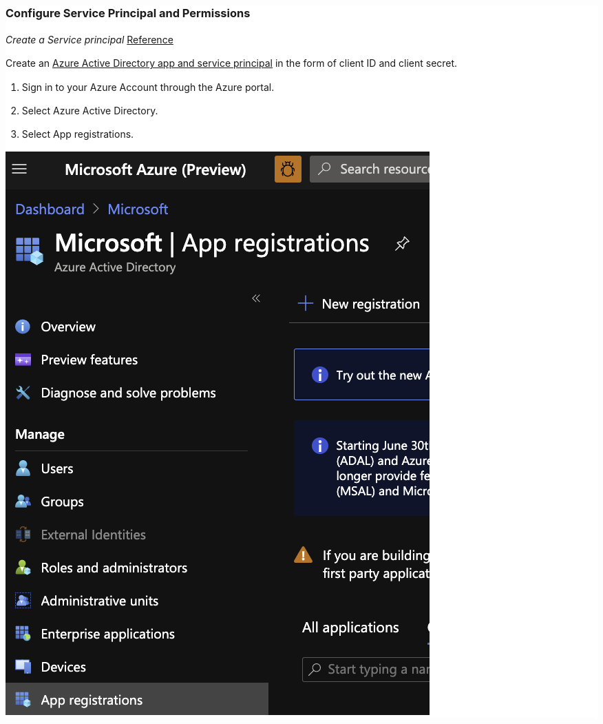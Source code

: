 ### Configure Service Principal and Permissions

*Create a Service principal* [Reference](https://docs.microsoft.com/en-us/azure/active-directory/develop/howto-create-service-principal-portal#register-an-application-with-azure-ad-and-create-a-service-principal)

Create an [Azure Active Directory app and service principal](https://docs.microsoft.com/en-us/azure/active-directory/develop/howto-create-service-principal-portal) in the form of client ID and client secret.

1. Sign in to your Azure Account through the Azure portal.

2. Select Azure Active Directory.

3. Select App registrations.

![adbappreg](https://raw.githubusercontent.com/DataSnowman/MyDataMesh/main/images/adbappreg.png)
